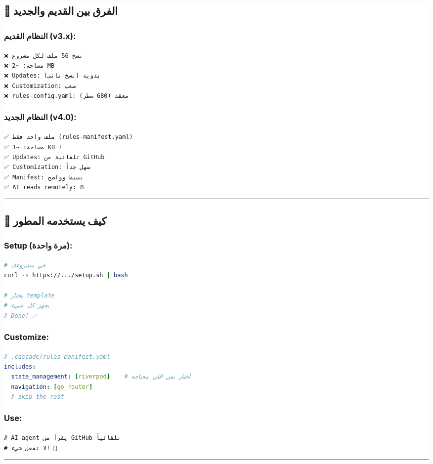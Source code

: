 ## 🔄 الفرق بين القديم والجديد

### **النظام القديم (v3.x):**
```
❌ نسخ 56 ملف لكل مشروع
❌ مساحة: ~2 MB
❌ Updates: يدوية (نسخ تاني)
❌ Customization: صعب
❌ rules-config.yaml: معقد (680 سطر)
```

### **النظام الجديد (v4.0):**
```
✅ ملف واحد فقط (rules-manifest.yaml)
✅ مساحة: ~1 KB !
✅ Updates: تلقائية من GitHub
✅ Customization: سهل جداً
✅ Manifest: بسيط وواضح
✅ AI reads remotely: 🌐
```

---

## 🎯 كيف يستخدمه المطور

### **Setup (مرة واحدة):**
```bash
# في مشروعك
curl -s https://.../setup.sh | bash

# يختار template
# يجهز كل شيء
# Done! ✅
```

### **Customize:**
```yaml
# .cascade/rules-manifest.yaml
includes:
  state_management: [riverpod]    # اختار بس اللي محتاجه
  navigation: [go_router]
  # skip the rest
```

### **Use:**
```
# AI agent يقرأ من GitHub تلقائياً
# لا تفعل شيء! 🎉
```

---
